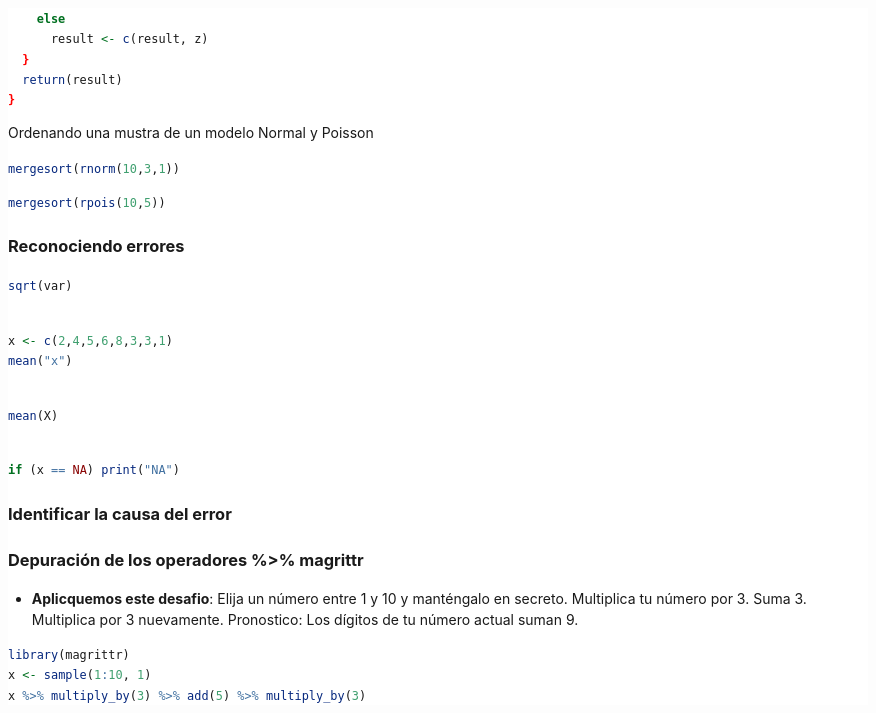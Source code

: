 ```r
    else
      result <- c(result, z)
  }
  return(result)
}


```

Ordenando una mustra de un modelo Normal y Poisson
```r
mergesort(rnorm(10,3,1))
```

```r
mergesort(rpois(10,5))
```



### Reconociendo errores

```r
sqrt(var)

```

```r

x <- c(2,4,5,6,8,3,3,1)
mean("x")

```

```r

mean(X)

```

```r

if (x == NA) print("NA")

```


### Identificar la causa del error


### Depuración de los operadores %>% magrittr

- **Aplicquemos este desafio**: Elija un número entre 1 y 10 y manténgalo en secreto. Multiplica tu número por 3. Suma 3. Multiplica por 3 nuevamente. 
Pronostico: Los dígitos de tu número actual suman 9.


```r
library(magrittr)
x <- sample(1:10, 1)
x %>% multiply_by(3) %>% add(5) %>% multiply_by(3)

```
